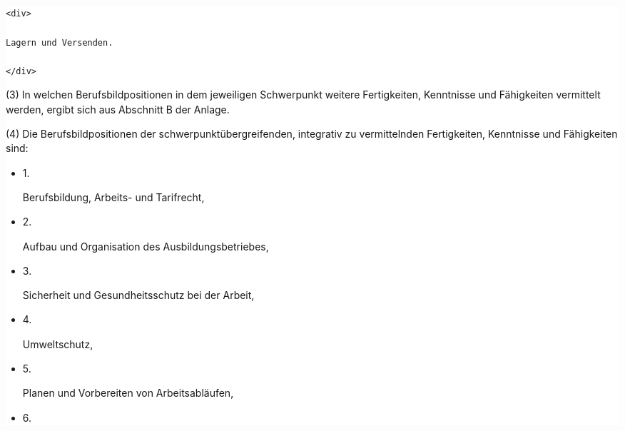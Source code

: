     <div>
    
    Lagern und Versenden.
    
    </div>

</div>

<div class="jurAbsatz">

(3) In welchen Berufsbildpositionen in dem jeweiligen Schwerpunkt
weitere Fertigkeiten, Kenntnisse und Fähigkeiten vermittelt werden,
ergibt sich aus Abschnitt B der Anlage.

</div>

<div class="jurAbsatz">

(4) Die Berufsbildpositionen der schwerpunktübergreifenden, integrativ
zu vermittelnden Fertigkeiten, Kenntnisse und Fähigkeiten sind:

  - 1\.
    
    <div>
    
    Berufsbildung, Arbeits- und Tarifrecht,
    
    </div>

  - 2\.
    
    <div>
    
    Aufbau und Organisation des Ausbildungsbetriebes,
    
    </div>

  - 3\.
    
    <div>
    
    Sicherheit und Gesundheitsschutz bei der Arbeit,
    
    </div>

  - 4\.
    
    <div>
    
    Umweltschutz,
    
    </div>

  - 5\.
    
    <div>
    
    Planen und Vorbereiten von Arbeitsabläufen,
    
    </div>

  - 6\.
    
    <div>
    